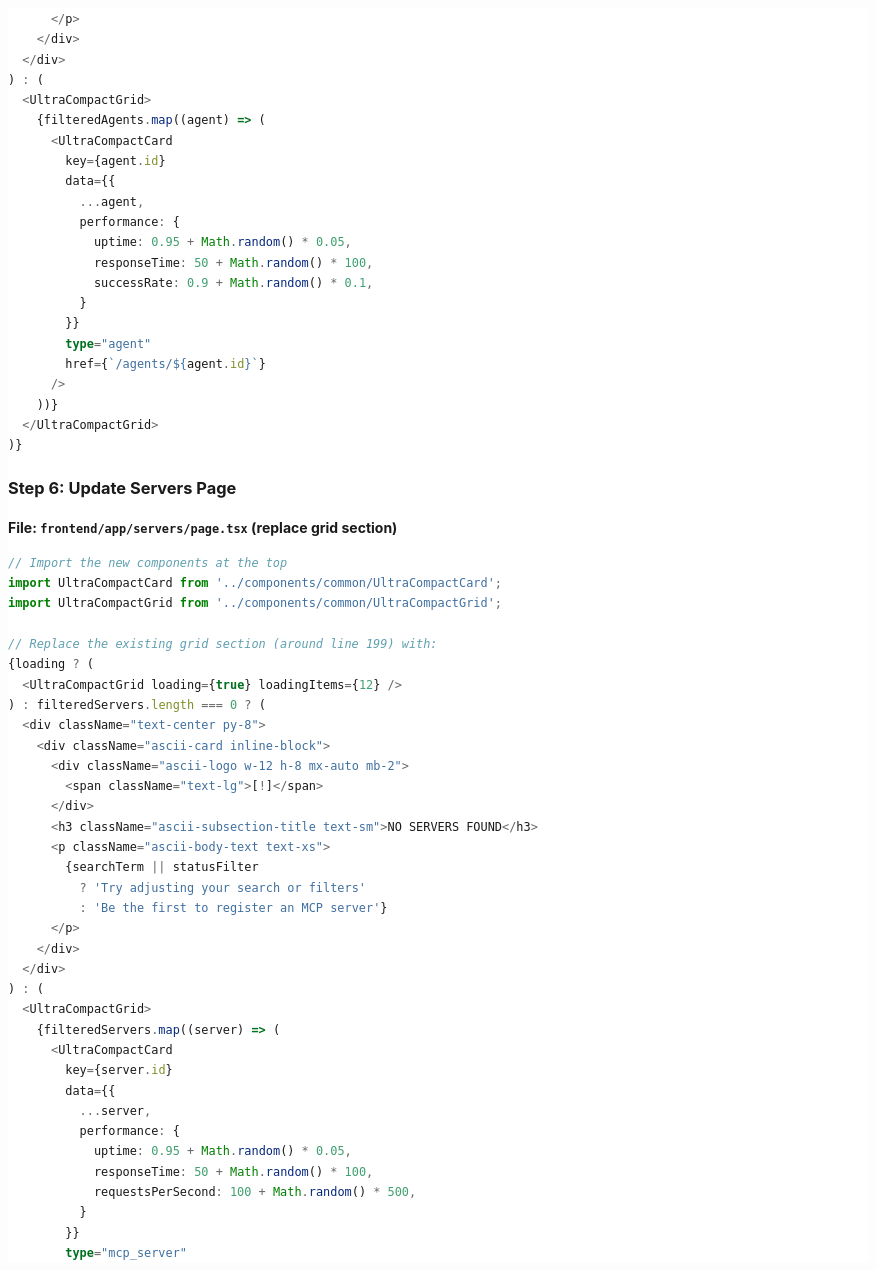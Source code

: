 ```typescript
      </p>
    </div>
  </div>
) : (
  <UltraCompactGrid>
    {filteredAgents.map((agent) => (
      <UltraCompactCard
        key={agent.id}
        data={{
          ...agent,
          performance: {
            uptime: 0.95 + Math.random() * 0.05,
            responseTime: 50 + Math.random() * 100,
            successRate: 0.9 + Math.random() * 0.1,
          }
        }}
        type="agent"
        href={`/agents/${agent.id}`}
      />
    ))}
  </UltraCompactGrid>
)}
```

### Step 6: Update Servers Page

**File: `frontend/app/servers/page.tsx` (replace grid section)**

```typescript
// Import the new components at the top
import UltraCompactCard from '../components/common/UltraCompactCard';
import UltraCompactGrid from '../components/common/UltraCompactGrid';

// Replace the existing grid section (around line 199) with:
{loading ? (
  <UltraCompactGrid loading={true} loadingItems={12} />
) : filteredServers.length === 0 ? (
  <div className="text-center py-8">
    <div className="ascii-card inline-block">
      <div className="ascii-logo w-12 h-8 mx-auto mb-2">
        <span className="text-lg">[!]</span>
      </div>
      <h3 className="ascii-subsection-title text-sm">NO SERVERS FOUND</h3>
      <p className="ascii-body-text text-xs">
        {searchTerm || statusFilter
          ? 'Try adjusting your search or filters'
          : 'Be the first to register an MCP server'}
      </p>
    </div>
  </div>
) : (
  <UltraCompactGrid>
    {filteredServers.map((server) => (
      <UltraCompactCard
        key={server.id}
        data={{
          ...server,
          performance: {
            uptime: 0.95 + Math.random() * 0.05,
            responseTime: 50 + Math.random() * 100,
            requestsPerSecond: 100 + Math.random() * 500,
          }
        }}
        type="mcp_server"
```